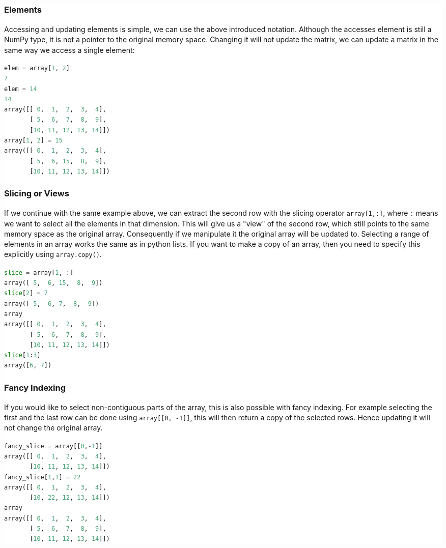 ### Elements

Accessing and updating elements is simple, we can use the above introduced notation. Although the accesses element is still a NumPy type, it is not a pointer to the original memory space. Changing it will not update the matrix, we can update a matrix in the same way we access a single element:

```python
elem = array[1, 2]
7
elem = 14
14
array([[ 0,  1,  2,  3,  4],
       [ 5,  6,  7,  8,  9],
       [10, 11, 12, 13, 14]])
array[1, 2] = 15
array([[ 0,  1,  2,  3,  4],
       [ 5,  6, 15,  8,  9],
       [10, 11, 12, 13, 14]])
```

### Slicing or Views

 If we continue with the same example above, we can extract the second row with the slicing operator `array[1,:]`, where `:` means we want to select all the elements in that dimension. This will give us a "view" of the second row, which still points to the same memory space as the original array. Consequently if we manipulate it the original array will be updated to. Selecting a range of elements in an array works the same as in python lists. If you want to make a copy of an array, then you need to specify this explicitly using `array.copy()`.

```python
slice = array[1, :]
array([ 5,  6, 15,  8,  9])
slice[2] = 7
array([ 5,  6, 7,  8,  9])
array
array([[ 0,  1,  2,  3,  4],
       [ 5,  6,  7,  8,  9],
       [10, 11, 12, 13, 14]])
slice[1:3]
array([6, 7])
```

### Fancy Indexing

If you would like to select non-contiguous parts of the array, this is also possible with fancy indexing. For example selecting the first and the last row can be done using `array[[0, -1]]`, this will then return a copy of the selected rows. Hence updating it will not change the original array.

```python
fancy_slice = array[[0,-1]]
array([[ 0,  1,  2,  3,  4],
       [10, 11, 12, 13, 14]])
fancy_slice[1,1] = 22
array([[ 0,  1,  2,  3,  4],
       [10, 22, 12, 13, 14]])
array
array([[ 0,  1,  2,  3,  4],
       [ 5,  6,  7,  8,  9],
       [10, 11, 12, 13, 14]])
```
